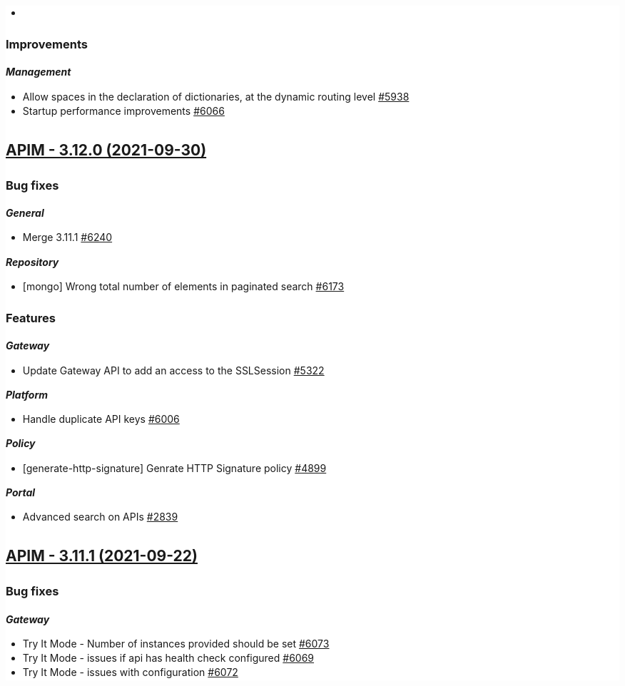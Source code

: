 *

### Improvements

_**Management**_

* Allow spaces in the declaration of dictionaries, at the dynamic routing level [#5938](https://github.com/gravitee-io/issues/issues/5938)
* Startup performance improvements [#6066](https://github.com/gravitee-io/issues/issues/6066)

## [APIM - 3.12.0 (2021-09-30)](https://github.com/gravitee-io/issues/milestone/352?closed=1)

### Bug fixes

_**General**_

* Merge 3.11.1 [#6240](https://github.com/gravitee-io/issues/issues/6240)

_**Repository**_

* \[mongo] Wrong total number of elements in paginated search [#6173](https://github.com/gravitee-io/issues/issues/6173)

### Features

_**Gateway**_

* Update Gateway API to add an access to the SSLSession [#5322](https://github.com/gravitee-io/issues/issues/5322)

_**Platform**_

* Handle duplicate API keys [#6006](https://github.com/gravitee-io/issues/issues/6006)

_**Policy**_

* \[generate-http-signature] Genrate HTTP Signature policy [#4899](https://github.com/gravitee-io/issues/issues/4899)

_**Portal**_

* Advanced search on APIs [#2839](https://github.com/gravitee-io/issues/issues/2839)

## [APIM - 3.11.1 (2021-09-22)](https://github.com/gravitee-io/issues/milestone/422?closed=1)

### Bug fixes

_**Gateway**_

* Try It Mode - Number of instances provided should be set [#6073](https://github.com/gravitee-io/issues/issues/6073)
* Try It Mode - issues if api has health check configured [#6069](https://github.com/gravitee-io/issues/issues/6069)
* Try It Mode - issues with configuration [#6072](https://github.com/gravitee-io/issues/issues/6072)

